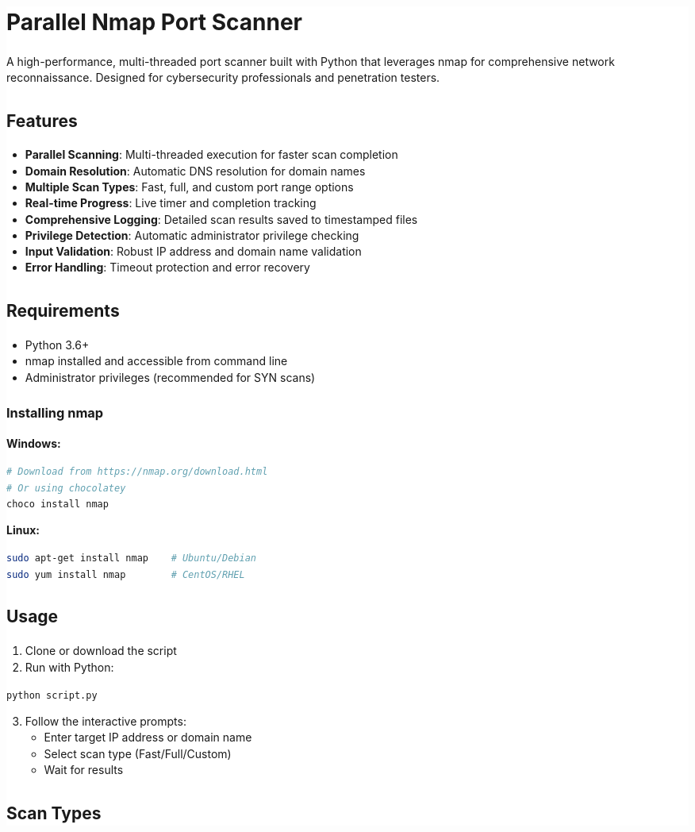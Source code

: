 # Parallel Nmap Port Scanner

A high-performance, multi-threaded port scanner built with Python that leverages nmap for comprehensive network reconnaissance. Designed for cybersecurity professionals and penetration testers.

## Features

- **Parallel Scanning**: Multi-threaded execution for faster scan completion
- **Domain Resolution**: Automatic DNS resolution for domain names
- **Multiple Scan Types**: Fast, full, and custom port range options
- **Real-time Progress**: Live timer and completion tracking
- **Comprehensive Logging**: Detailed scan results saved to timestamped files
- **Privilege Detection**: Automatic administrator privilege checking
- **Input Validation**: Robust IP address and domain name validation
- **Error Handling**: Timeout protection and error recovery

## Requirements

- Python 3.6+
- nmap installed and accessible from command line
- Administrator privileges (recommended for SYN scans)

### Installing nmap

**Windows:**
```bash
# Download from https://nmap.org/download.html
# Or using chocolatey
choco install nmap
```

**Linux:**
```bash
sudo apt-get install nmap    # Ubuntu/Debian
sudo yum install nmap        # CentOS/RHEL
```

## Usage

1. Clone or download the script
2. Run with Python:
```bash
python script.py
```

3. Follow the interactive prompts:
   - Enter target IP address or domain name
   - Select scan type (Fast/Full/Custom)
   - Wait for results

## Scan Types
